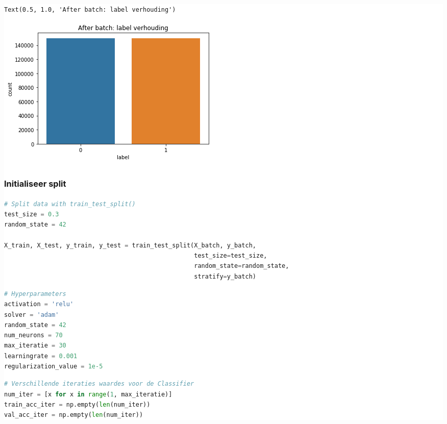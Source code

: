 


    Text(0.5, 1.0, 'After batch: label verhouding')




![png](output_18_1.png)


<h3>Initialiseer split</h3>


```python
# Split data with train_test_split()
test_size = 0.3
random_state = 42

X_train, X_test, y_train, y_test = train_test_split(X_batch, y_batch, 
                                                    test_size=test_size, 
                                                    random_state=random_state, 
                                                    stratify=y_batch)
```


```python
# Hyperparameters
activation = 'relu'
solver = 'adam'
random_state = 42
num_neurons = 70
max_iteratie = 30
learningrate = 0.001
regularization_value = 1e-5
```


```python
# Verschillende iteraties waardes voor de Classifier
num_iter = [x for x in range(1, max_iteratie)]
train_acc_iter = np.empty(len(num_iter))
val_acc_iter = np.empty(len(num_iter))
```
